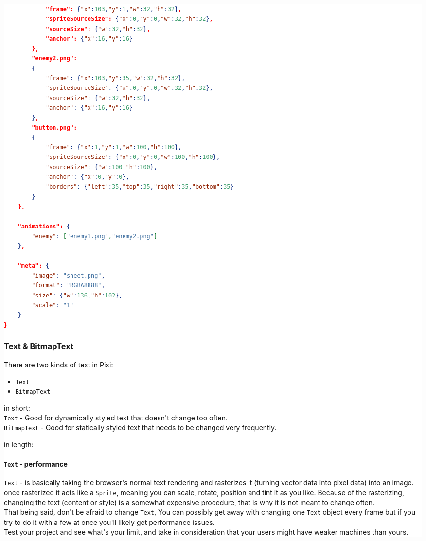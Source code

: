 ```json
            "frame": {"x":103,"y":1,"w":32,"h":32},
            "spriteSourceSize": {"x":0,"y":0,"w":32,"h":32},
            "sourceSize": {"w":32,"h":32},
            "anchor": {"x":16,"y":16}
        },
        "enemy2.png":
        {
            "frame": {"x":103,"y":35,"w":32,"h":32},
            "spriteSourceSize": {"x":0,"y":0,"w":32,"h":32},
            "sourceSize": {"w":32,"h":32},
            "anchor": {"x":16,"y":16}
        },
        "button.png":
        {
            "frame": {"x":1,"y":1,"w":100,"h":100},
            "spriteSourceSize": {"x":0,"y":0,"w":100,"h":100},
            "sourceSize": {"w":100,"h":100},
            "anchor": {"x":0,"y":0},
            "borders": {"left":35,"top":35,"right":35,"bottom":35}
        }
    },

    "animations": {
        "enemy": ["enemy1.png","enemy2.png"]
    },

    "meta": {
        "image": "sheet.png",
        "format": "RGBA8888",
        "size": {"w":136,"h":102},
        "scale": "1"
    }
}
```

### Text & BitmapText
There are two kinds of text in Pixi:

-  `Text`
-  `BitmapText`

in short:\
`Text` - Good for dynamically styled text that doesn't change too often.\
`BitmapText` - Good for statically styled text that needs to be changed very frequently.

in length:
#### `Text` - performance
`Text` - is basically taking the browser's normal text rendering and rasterizes it (turning vector data into pixel data) into an image. once rasterized it acts like a `Sprite`, meaning you can scale, rotate, position and tint it as you like. Because of the rasterizing, changing the text (content or style) is a somewhat expensive procedure, that is why it is not meant to change often.\
That being said, don't be afraid to change `Text`, You can possibly get away with changing one `Text` object every frame but if you try to do it with a few at once you'll likely get performance issues.\
Test your project and see what's your limit, and take in consideration that your users might have weaker machines than yours.

